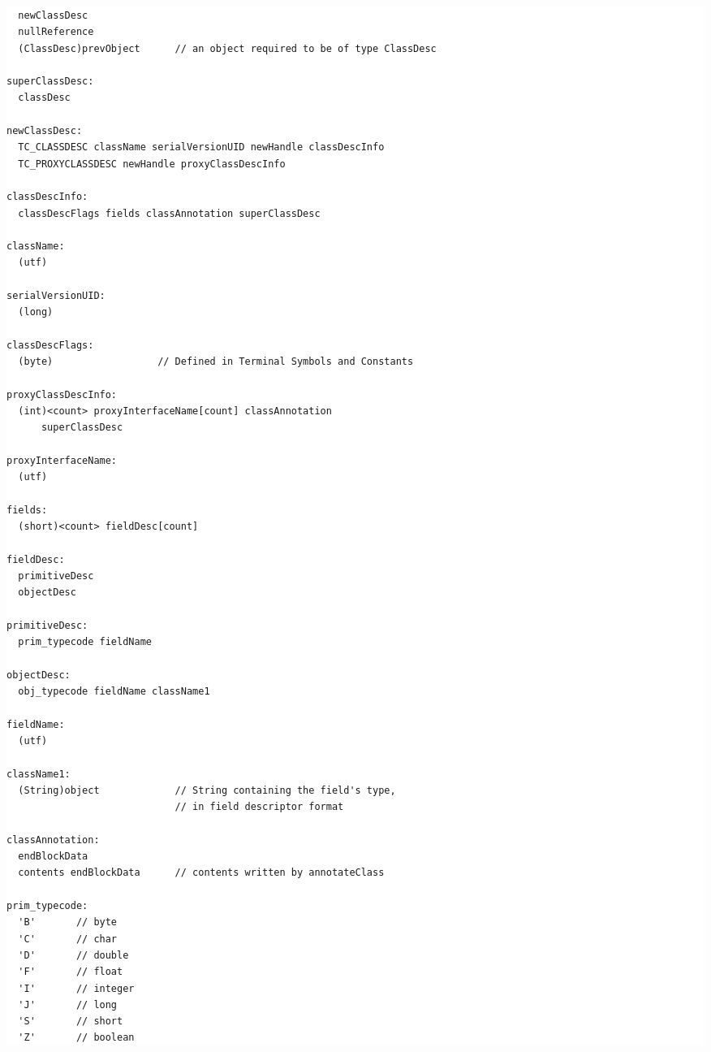 ```
  newClassDesc
  nullReference
  (ClassDesc)prevObject      // an object required to be of type ClassDesc

superClassDesc:
  classDesc

newClassDesc:
  TC_CLASSDESC className serialVersionUID newHandle classDescInfo
  TC_PROXYCLASSDESC newHandle proxyClassDescInfo

classDescInfo:
  classDescFlags fields classAnnotation superClassDesc

className:
  (utf)

serialVersionUID:
  (long)

classDescFlags:
  (byte)                  // Defined in Terminal Symbols and Constants

proxyClassDescInfo:
  (int)<count> proxyInterfaceName[count] classAnnotation
      superClassDesc

proxyInterfaceName:
  (utf)

fields:
  (short)<count> fieldDesc[count]

fieldDesc:
  primitiveDesc
  objectDesc

primitiveDesc:
  prim_typecode fieldName

objectDesc:
  obj_typecode fieldName className1

fieldName:
  (utf)

className1:
  (String)object             // String containing the field's type,
                             // in field descriptor format

classAnnotation:
  endBlockData
  contents endBlockData      // contents written by annotateClass

prim_typecode:
  'B'       // byte
  'C'       // char
  'D'       // double
  'F'       // float
  'I'       // integer
  'J'       // long
  'S'       // short
  'Z'       // boolean
```